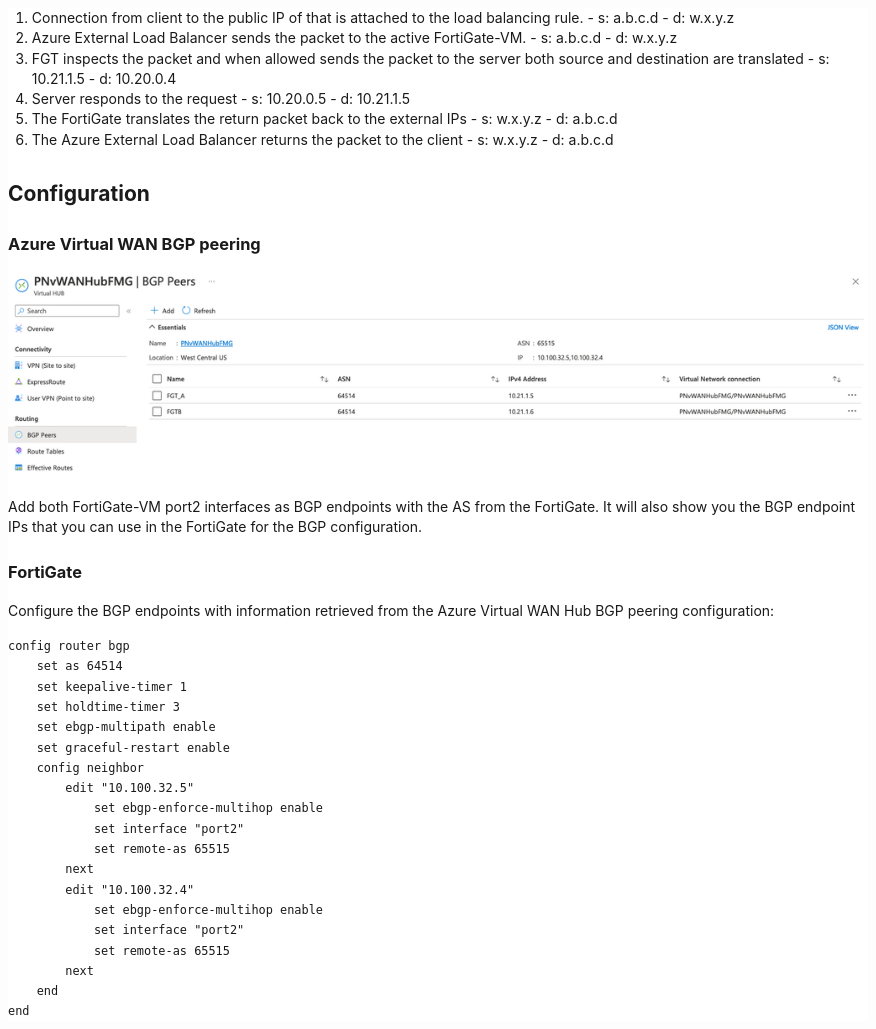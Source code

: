 1. Connection from client to the public IP of that is attached to the load balancing rule. - s: a.b.c.d - d: w.x.y.z
2. Azure External Load Balancer sends the packet to the active FortiGate-VM. - s: a.b.c.d - d: w.x.y.z
3. FGT inspects the packet and when allowed sends the packet to the server both source and destination are translated - s: 10.21.1.5 - d: 10.20.0.4
4. Server responds to the request - s: 10.20.0.5 - d: 10.21.1.5
5. The FortiGate translates the return packet back to the external IPs - s: w.x.y.z - d: a.b.c.d
6. The Azure External Load Balancer returns the packet to the client - s: w.x.y.z - d: a.b.c.d

## Configuration

### Azure Virtual WAN BGP peering

![Flows_north-south](../images/outsidevwan-north-south-config-bgp.png)

Add both FortiGate-VM port2 interfaces as BGP endpoints with the AS from the FortiGate. It will also show you the BGP endpoint IPs that you can use in the FortiGate for the BGP configuration.

### FortiGate

Configure the BGP endpoints with information retrieved from the Azure Virtual WAN Hub BGP peering configuration:
```
config router bgp
    set as 64514
    set keepalive-timer 1
    set holdtime-timer 3
    set ebgp-multipath enable
    set graceful-restart enable
    config neighbor
        edit "10.100.32.5"
            set ebgp-enforce-multihop enable
            set interface "port2"
            set remote-as 65515
        next
        edit "10.100.32.4"
            set ebgp-enforce-multihop enable
            set interface "port2"
            set remote-as 65515
        next
    end
end
```
